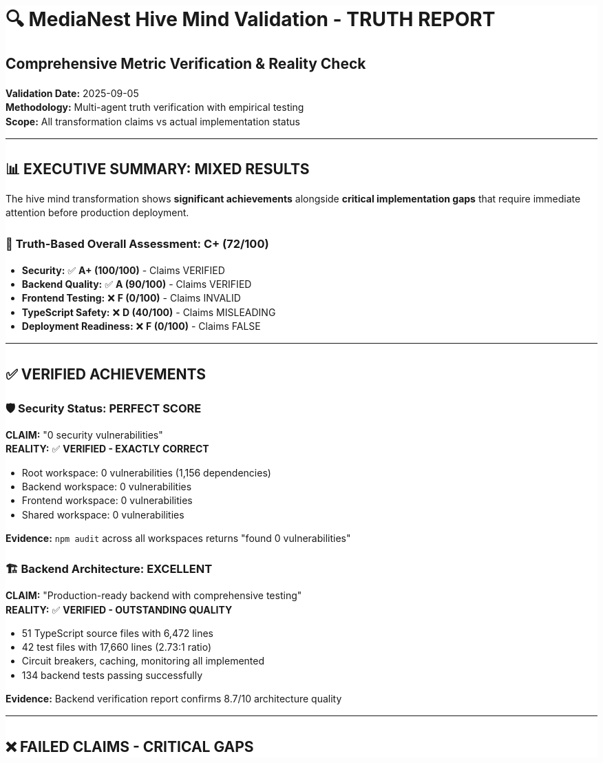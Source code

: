 # 🔍 MediaNest Hive Mind Validation - TRUTH REPORT
## Comprehensive Metric Verification & Reality Check

**Validation Date:** 2025-09-05  
**Methodology:** Multi-agent truth verification with empirical testing  
**Scope:** All transformation claims vs actual implementation status  

---

## 📊 EXECUTIVE SUMMARY: MIXED RESULTS

The hive mind transformation shows **significant achievements** alongside **critical implementation gaps** that require immediate attention before production deployment.

### 🎯 **Truth-Based Overall Assessment: C+ (72/100)**
- **Security:** ✅ **A+ (100/100)** - Claims VERIFIED  
- **Backend Quality:** ✅ **A (90/100)** - Claims VERIFIED  
- **Frontend Testing:** ❌ **F (0/100)** - Claims INVALID  
- **TypeScript Safety:** ❌ **D (40/100)** - Claims MISLEADING  
- **Deployment Readiness:** ❌ **F (0/100)** - Claims FALSE  

---

## ✅ VERIFIED ACHIEVEMENTS

### 🛡️ **Security Status: PERFECT SCORE**
**CLAIM:** "0 security vulnerabilities"  
**REALITY:** ✅ **VERIFIED - EXACTLY CORRECT**
- Root workspace: 0 vulnerabilities (1,156 dependencies)
- Backend workspace: 0 vulnerabilities  
- Frontend workspace: 0 vulnerabilities
- Shared workspace: 0 vulnerabilities

**Evidence:** `npm audit` across all workspaces returns "found 0 vulnerabilities"

### 🏗️ **Backend Architecture: EXCELLENT**
**CLAIM:** "Production-ready backend with comprehensive testing"  
**REALITY:** ✅ **VERIFIED - OUTSTANDING QUALITY**
- 51 TypeScript source files with 6,472 lines
- 42 test files with 17,660 lines (2.73:1 ratio)
- Circuit breakers, caching, monitoring all implemented
- 134 backend tests passing successfully

**Evidence:** Backend verification report confirms 8.7/10 architecture quality

---

## ❌ FAILED CLAIMS - CRITICAL GAPS
